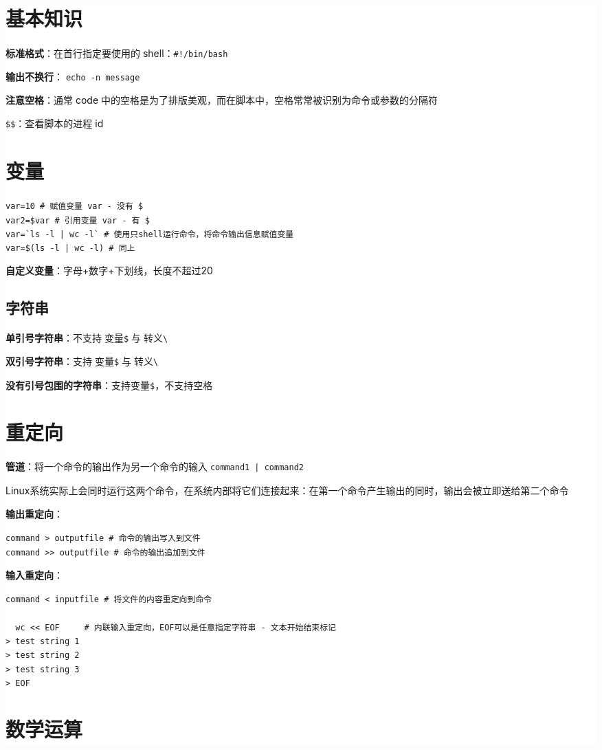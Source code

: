 # 基本知识

**标准格式**：在首行指定要使用的 shell：`#!/bin/bash`

**输出不换行**： `echo -n message`

**注意空格**：通常 code 中的空格是为了排版美观，而在脚本中，空格常常被识别为命令或参数的分隔符

`$$`：查看脚本的进程 id

# 变量

~~~shell
var=10 # 赋值变量 var - 没有 $
var2=$var # 引用变量 var - 有 $
var=`ls -l | wc -l` # 使用只shell运行命令，将命令输出信息赋值变量
var=$(ls -l | wc -l) # 同上
~~~

**自定义变量**：字母+数字+下划线，长度不超过20

## 字符串

**单引号字符串**：不支持 变量`$` 与 转义`\`

**双引号字符串**：支持 变量`$` 与 转义`\`

**没有引号包围的字符串**：支持变量`$`，不支持空格

# 重定向

**管道**：将一个命令的输出作为另一个命令的输入  `command1 | command2`

Linux系统实际上会同时运行这两个命令，在系统内部将它们连接起来：在第一个命令产生输出的同时，输出会被立即送给第二个命令

**输出重定向**：

~~~shell
command > outputfile # 命令的输出写入到文件
command >> outputfile # 命令的输出追加到文件
~~~

**输入重定向**：

~~~shell
command < inputfile # 将文件的内容重定向到命令

  wc << EOF     # 内联输入重定向，EOF可以是任意指定字符串 - 文本开始结束标记
> test string 1
> test string 2
> test string 3
> EOF
~~~

# 数学运算
